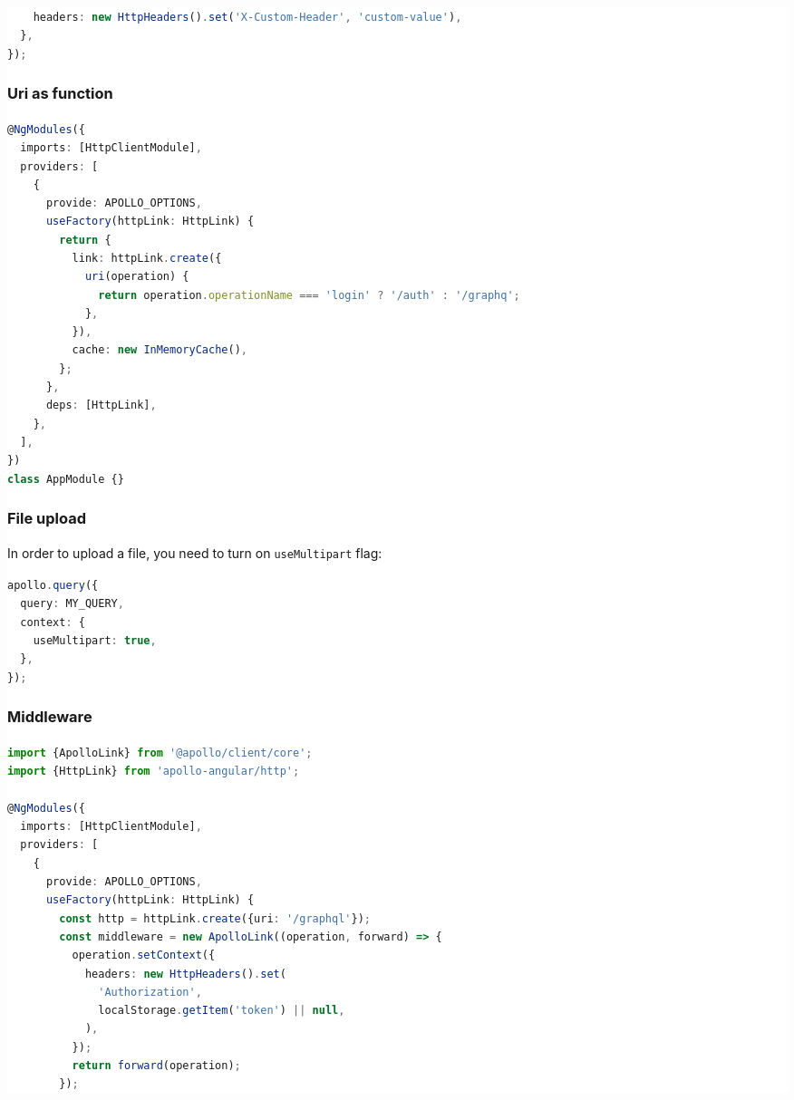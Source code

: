 ```typescript
    headers: new HttpHeaders().set('X-Custom-Header', 'custom-value'),
  },
});
```

### Uri as function

```typescript
@NgModules({
  imports: [HttpClientModule],
  providers: [
    {
      provide: APOLLO_OPTIONS,
      useFactory(httpLink: HttpLink) {
        return {
          link: httpLink.create({
            uri(operation) {
              return operation.operationName === 'login' ? '/auth' : '/graphq';
            },
          }),
          cache: new InMemoryCache(),
        };
      },
      deps: [HttpLink],
    },
  ],
})
class AppModule {}
```

### File upload

In order to upload a file, you need to turn on `useMultipart` flag:

```typescript
apollo.query({
  query: MY_QUERY,
  context: {
    useMultipart: true,
  },
});
```

### Middleware

```typescript
import {ApolloLink} from '@apollo/client/core';
import {HttpLink} from 'apollo-angular/http';

@NgModules({
  imports: [HttpClientModule],
  providers: [
    {
      provide: APOLLO_OPTIONS,
      useFactory(httpLink: HttpLink) {
        const http = httpLink.create({uri: '/graphql'});
        const middleware = new ApolloLink((operation, forward) => {
          operation.setContext({
            headers: new HttpHeaders().set(
              'Authorization',
              localStorage.getItem('token') || null,
            ),
          });
          return forward(operation);
        });
```